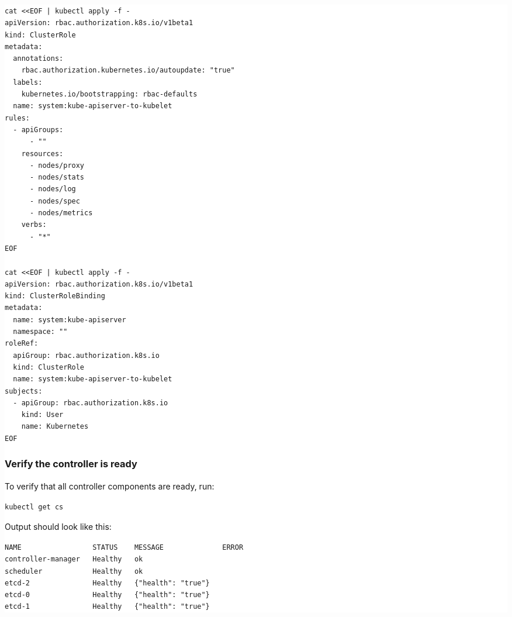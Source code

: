 ```
cat <<EOF | kubectl apply -f -
apiVersion: rbac.authorization.k8s.io/v1beta1
kind: ClusterRole
metadata:
  annotations:
    rbac.authorization.kubernetes.io/autoupdate: "true"
  labels:
    kubernetes.io/bootstrapping: rbac-defaults
  name: system:kube-apiserver-to-kubelet
rules:
  - apiGroups:
      - ""
    resources:
      - nodes/proxy
      - nodes/stats
      - nodes/log
      - nodes/spec
      - nodes/metrics
    verbs:
      - "*"
EOF

cat <<EOF | kubectl apply -f -
apiVersion: rbac.authorization.k8s.io/v1beta1
kind: ClusterRoleBinding
metadata:
  name: system:kube-apiserver
  namespace: ""
roleRef:
  apiGroup: rbac.authorization.k8s.io
  kind: ClusterRole
  name: system:kube-apiserver-to-kubelet
subjects:
  - apiGroup: rbac.authorization.k8s.io
    kind: User
    name: Kubernetes
EOF
```

### Verify the controller is ready

To verify that all controller components are ready, run:

```
kubectl get cs
```

Output should look like this:

```
NAME                 STATUS    MESSAGE              ERROR
controller-manager   Healthy   ok
scheduler            Healthy   ok
etcd-2               Healthy   {"health": "true"}
etcd-0               Healthy   {"health": "true"}
etcd-1               Healthy   {"health": "true"}
```
